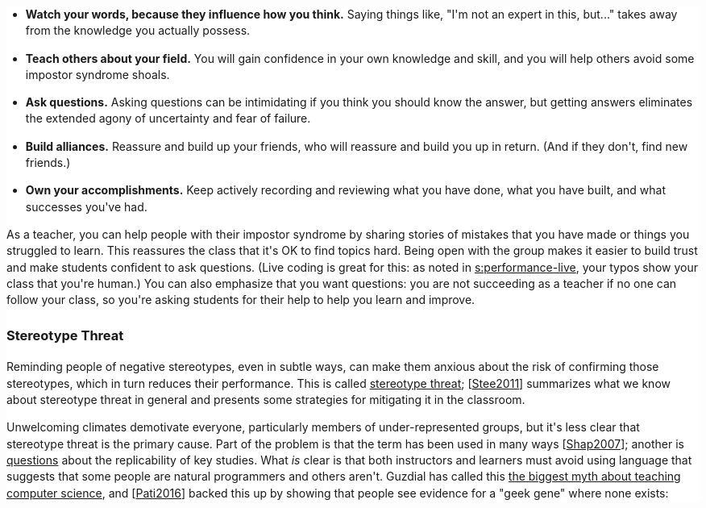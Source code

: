 - **Watch your words, because they influence how you think.**
  Saying things like, "I'm not an expert in this, but..."
  takes away from the knowledge you actually possess.

- **Teach others about your field.**
  You will gain confidence in your own knowledge and skill, and you
  will help others avoid some impostor syndrome shoals.

- **Ask questions.**
  Asking questions can be intimidating if you think you should know
  the answer, but getting answers eliminates the extended agony of
  uncertainty and fear of failure.

- **Build alliances.**
  Reassure and build up your friends, who will reassure and build you
  up in return. (And if they don't, find new friends.)

- **Own your accomplishments.**
  Keep actively recording and reviewing what you have done, what you
  have built, and what successes you've had.

As a teacher, you can help people with their impostor syndrome by
sharing stories of mistakes that you have made or things you struggled
to learn. This reassures the class that it's OK to find topics hard.
Being open with the group makes it easier to build trust and make
students confident to ask questions. (Live coding is great for this: as
noted in [s:performance-live](#SECTION), your typos show your class
that you're human.) You can also emphasize that you want questions: you
are not succeeding as a teacher if no one can follow your class, so
you're asking students for their help to help you learn and improve.

### Stereotype Threat

Reminding people of negative stereotypes, even in subtle ways, can make
them anxious about the risk of confirming those stereotypes, which in
turn reduces their performance. This is called
[stereotype threat](#g:stereotype-threat); [[Stee2011](#CITE)]
summarizes what we know about stereotype threat in general and presents
some strategies for mitigating it in the classroom.

Unwelcoming climates demotivate everyone, particularly members of
under-represented groups, but it's less clear that stereotype threat is
the primary cause. Part of the problem is that the term has been used in
many ways [[Shap2007](#CITE)]; another is
[questions](https://www.psychologytoday.com/blog/rabble-rouser/201512/is-stereotype-threat-overcooked-overstated-and-oversold)
about the replicability of key studies. What *is* clear is that both
instructors and learners must avoid using language that suggests that
some people are natural programmers and others aren't. Guzdial has
called this [the biggest myth about teaching computer
science](http://cacm.acm.org/blogs/blog-cacm/189498-top-10-myths-about-teaching-computer-science/fulltext),
and [[Pati2016](#CITE)] backed this up by showing that people see
evidence for a "geek gene" where none exists:
